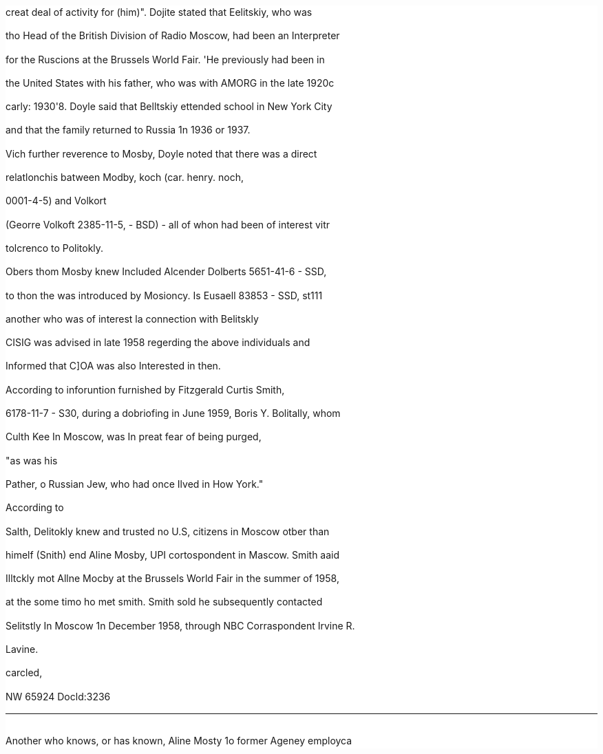 creat deal of activity for (him)". Dojite stated that Eelitskiy, who was

tho Head of the British Division of Radio Moscow, had been an Interpreter

for the Ruscions at the Brussels World Fair. 'He previously had been in

the United States with his father, who was with AMORG in the late 1920c

carly: 1930'8. Doyle said that Belltskiy ettended school in New York City

and that the family returned to Russia 1n 1936 or 1937.

Vich further reverence to Mosby, Doyle noted that there was a direct

relatlonchis batween Modby, koch (car. henry. noch,

0001-4-5) and Volkort

(Georre Volkoft 2385-11-5, - BSD) - all of whon had been of interest vitr

tolcrenco to Politokly.

Obers thom Mosby knew Included Alcender Dolberts 5651-41-6 - SSD,

to thon the was introduced by Mosioncy. Is Eusaell 83853 - SSD, st111

another who was of interest la connection with Belitskly

CISIG was advised in late 1958 regerding the above individuals and

Informed that C]OA was also Interested in then.

According to inforuntion furnished by Fitzgerald Curtis Smith,

6178-11-7 - S30, during a dobriofing in June 1959, Boris Y. Bolitally, whom

Culth Kee In Moscow, was In preat fear of being purged,

"as was his

Pather, o Russian Jew, who had once Ilved in How York."

According to

Salth, Delitokly knew and trusted no U.S, citizens in Moscow otber than

himelf (Snith) end Aline Mosby, UPI cortospondent in Mascow. Smith aaid

Illtckly mot Allne Mocby at the Brussels World Fair in the summer of 1958,

at the some timo ho met smith. Smith sold he subsequently contacted

Selitstly In Moscow 1n December 1958, through NBC Corraspondent Irvine R.

Lavine.

carcled,

NW 65924 Docld:3236

---

##
Another who knows, or has known, Aline Mosty 1o former Ageney employca
